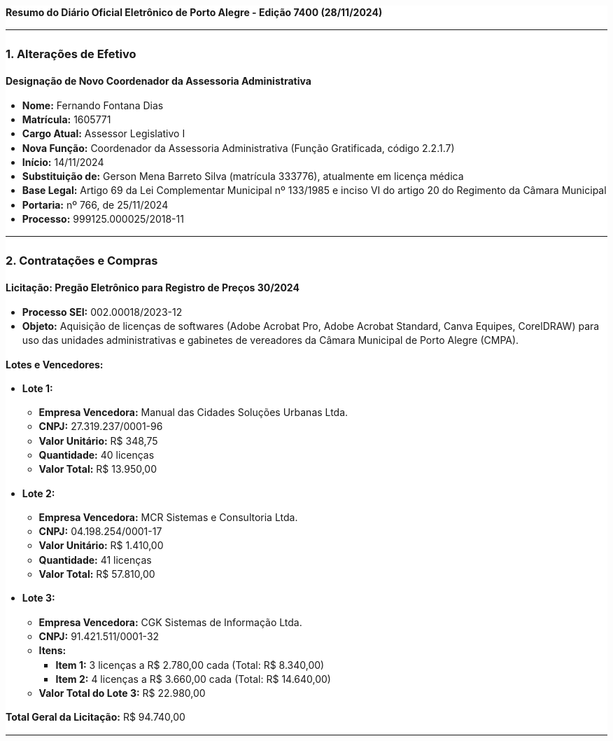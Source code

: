 **Resumo do Diário Oficial Eletrônico de Porto Alegre - Edição 7400 (28/11/2024)**

---

### 1. Alterações de Efetivo

**Designação de Novo Coordenador da Assessoria Administrativa**
- **Nome:** Fernando Fontana Dias
- **Matrícula:** 1605771
- **Cargo Atual:** Assessor Legislativo I
- **Nova Função:** Coordenador da Assessoria Administrativa (Função Gratificada, código 2.2.1.7)
- **Início:** 14/11/2024
- **Substituição de:** Gerson Mena Barreto Silva (matrícula 333776), atualmente em licença médica
- **Base Legal:** Artigo 69 da Lei Complementar Municipal nº 133/1985 e inciso VI do artigo 20 do Regimento da Câmara Municipal
- **Portaria:** nº 766, de 25/11/2024
- **Processo:** 999125.000025/2018-11

---

### 2. Contratações e Compras

**Licitação: Pregão Eletrônico para Registro de Preços 30/2024**
- **Processo SEI:** 002.00018/2023-12
- **Objeto:** Aquisição de licenças de softwares (Adobe Acrobat Pro, Adobe Acrobat Standard, Canva Equipes, CorelDRAW) para uso das unidades administrativas e gabinetes de vereadores da Câmara Municipal de Porto Alegre (CMPA).

**Lotes e Vencedores:**

- **Lote 1:**
  - **Empresa Vencedora:** Manual das Cidades Soluções Urbanas Ltda.
  - **CNPJ:** 27.319.237/0001-96
  - **Valor Unitário:** R$ 348,75
  - **Quantidade:** 40 licenças
  - **Valor Total:** R$ 13.950,00

- **Lote 2:**
  - **Empresa Vencedora:** MCR Sistemas e Consultoria Ltda.
  - **CNPJ:** 04.198.254/0001-17
  - **Valor Unitário:** R$ 1.410,00
  - **Quantidade:** 41 licenças
  - **Valor Total:** R$ 57.810,00

- **Lote 3:**
  - **Empresa Vencedora:** CGK Sistemas de Informação Ltda.
  - **CNPJ:** 91.421.511/0001-32
  - **Itens:**
    - **Item 1:** 3 licenças a R$ 2.780,00 cada (Total: R$ 8.340,00)
    - **Item 2:** 4 licenças a R$ 3.660,00 cada (Total: R$ 14.640,00)
  - **Valor Total do Lote 3:** R$ 22.980,00

**Total Geral da Licitação:** R$ 94.740,00

---
